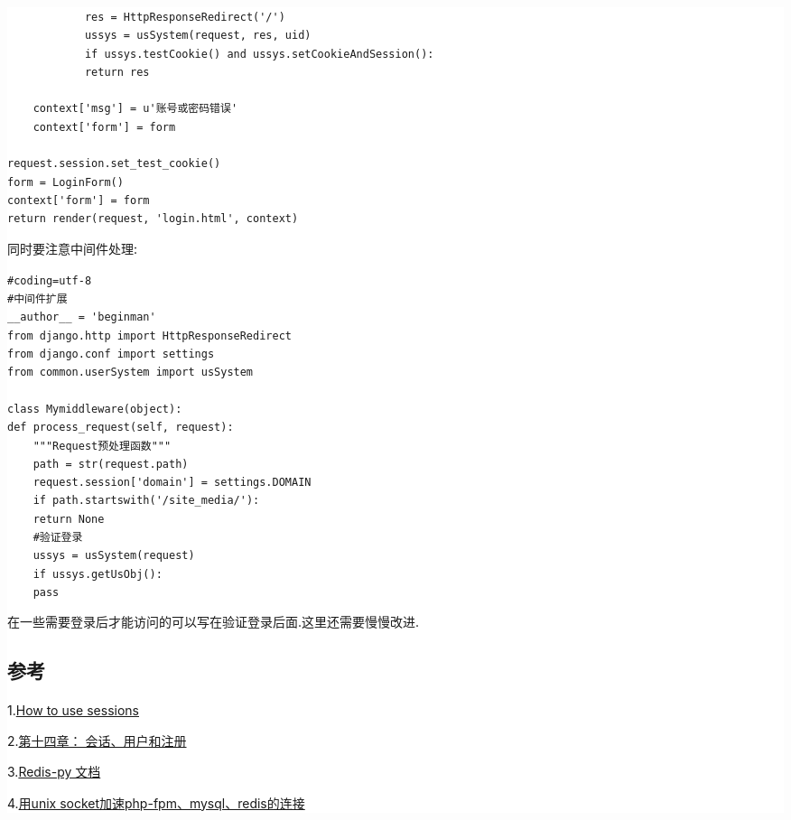                 res = HttpResponseRedirect('/')
                ussys = usSystem(request, res, uid)
                if ussys.testCookie() and ussys.setCookieAndSession():
                return res

        context['msg'] = u'账号或密码错误'
        context['form'] = form

    request.session.set_test_cookie()
    form = LoginForm()
    context['form'] = form
    return render(request, 'login.html', context)

同时要注意中间件处理:

    #coding=utf-8
    #中间件扩展
    __author__ = 'beginman'
    from django.http import HttpResponseRedirect
    from django.conf import settings
    from common.userSystem import usSystem

    class Mymiddleware(object):
    def process_request(self, request):
        """Request预处理函数"""
        path = str(request.path)
        request.session['domain'] = settings.DOMAIN
        if path.startswith('/site_media/'):
        return None
        #验证登录
        ussys = usSystem(request)
        if ussys.getUsObj():
        pass

在一些需要登录后才能访问的可以写在验证登录后面.这里还需要慢慢改进.

## 参考

1.[How to use sessions](https://docs.djangoproject.com/en/1.5/topics/http/sessions/)

2.[第十四章： 会话、用户和注册](http://djangobook.py3k.cn/2.0/chapter14/)

3.[Redis-py 文档](http://redis-py.readthedocs.org/en/latest/)

4.[用unix socket加速php-fpm、mysql、redis的连接](http://shen2.cn/2013/06/)

